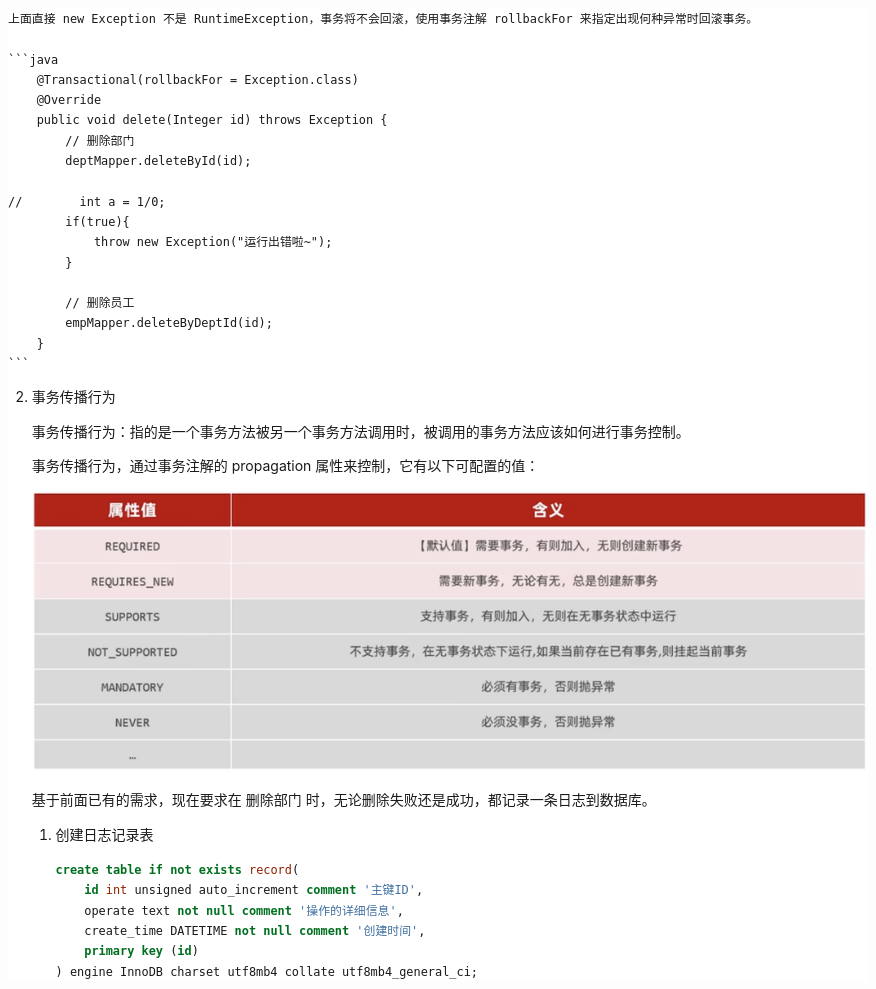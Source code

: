 
    上面直接 new Exception 不是 RuntimeException，事务将不会回滚，使用事务注解 rollbackFor 来指定出现何种异常时回滚事务。

    ```java
        @Transactional(rollbackFor = Exception.class)
        @Override
        public void delete(Integer id) throws Exception {
            // 删除部门
            deptMapper.deleteById(id);
    
    //        int a = 1/0;
            if(true){
                throw new Exception("运行出错啦~");
            }
    
            // 删除员工
            empMapper.deleteByDeptId(id);
        }
    ```

2. 事务传播行为

    事务传播行为：指的是一个事务方法被另一个事务方法调用时，被调用的事务方法应该如何进行事务控制。

    事务传播行为，通过事务注解的 propagation 属性来控制，它有以下可配置的值：

    <img src='src/main/resources/static/transaction03.png'>

    基于前面已有的需求，现在要求在 删除部门 时，无论删除失败还是成功，都记录一条日志到数据库。

    1. 创建日志记录表

        ```sql
        create table if not exists record(
            id int unsigned auto_increment comment '主键ID',
            operate text not null comment '操作的详细信息',
            create_time DATETIME not null comment '创建时间',
            primary key (id)
        ) engine InnoDB charset utf8mb4 collate utf8mb4_general_ci;
        ```
